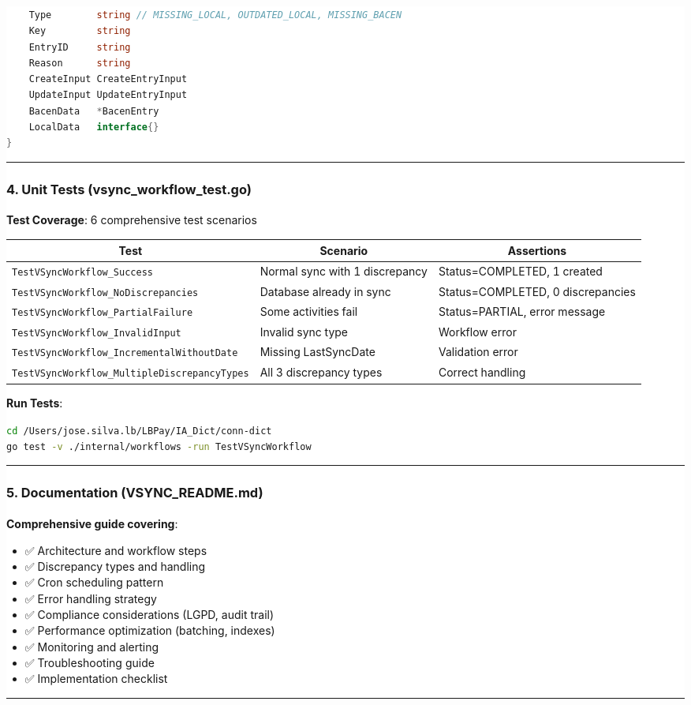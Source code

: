 ```go
    Type        string // MISSING_LOCAL, OUTDATED_LOCAL, MISSING_BACEN
    Key         string
    EntryID     string
    Reason      string
    CreateInput CreateEntryInput
    UpdateInput UpdateEntryInput
    BacenData   *BacenEntry
    LocalData   interface{}
}
```

---

### 4. Unit Tests (vsync_workflow_test.go)

**Test Coverage**: 6 comprehensive test scenarios

| Test | Scenario | Assertions |
|------|----------|------------|
| `TestVSyncWorkflow_Success` | Normal sync with 1 discrepancy | Status=COMPLETED, 1 created |
| `TestVSyncWorkflow_NoDiscrepancies` | Database already in sync | Status=COMPLETED, 0 discrepancies |
| `TestVSyncWorkflow_PartialFailure` | Some activities fail | Status=PARTIAL, error message |
| `TestVSyncWorkflow_InvalidInput` | Invalid sync type | Workflow error |
| `TestVSyncWorkflow_IncrementalWithoutDate` | Missing LastSyncDate | Validation error |
| `TestVSyncWorkflow_MultipleDiscrepancyTypes` | All 3 discrepancy types | Correct handling |

**Run Tests**:
```bash
cd /Users/jose.silva.lb/LBPay/IA_Dict/conn-dict
go test -v ./internal/workflows -run TestVSyncWorkflow
```

---

### 5. Documentation (VSYNC_README.md)

**Comprehensive guide covering**:
- ✅ Architecture and workflow steps
- ✅ Discrepancy types and handling
- ✅ Cron scheduling pattern
- ✅ Error handling strategy
- ✅ Compliance considerations (LGPD, audit trail)
- ✅ Performance optimization (batching, indexes)
- ✅ Monitoring and alerting
- ✅ Troubleshooting guide
- ✅ Implementation checklist

---
